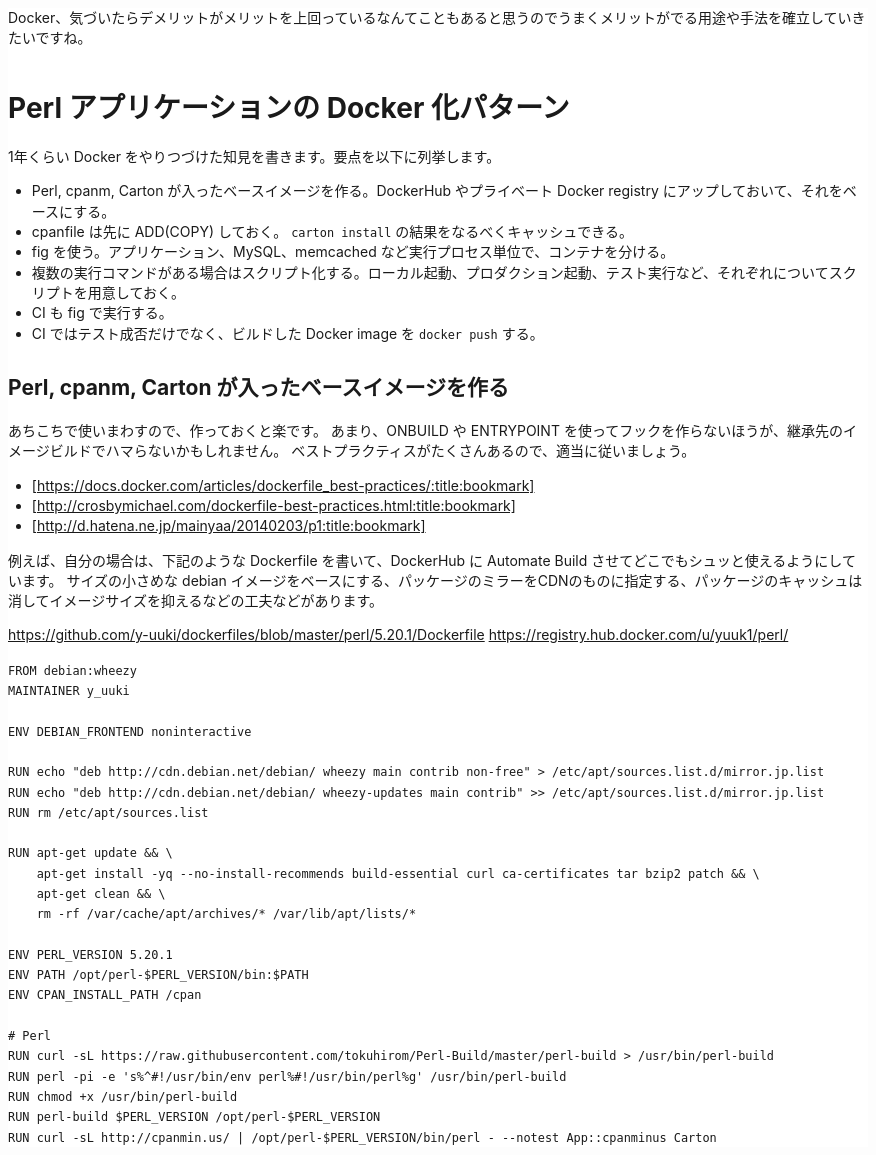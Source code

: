 Docker、気づいたらデメリットがメリットを上回っているなんてこともあると思うのでうまくメリットがでる用途や手法を確立していきたいですね。

# Perl アプリケーションの Docker 化パターン

1年くらい Docker をやりつづけた知見を書きます。要点を以下に列挙します。

- Perl, cpanm, Carton が入ったベースイメージを作る。DockerHub やプライベート Docker registry にアップしておいて、それをベースにする。
- cpanfile は先に ADD(COPY) しておく。 `carton install` の結果をなるべくキャッシュできる。
- fig を使う。アプリケーション、MySQL、memcached など実行プロセス単位で、コンテナを分ける。
- 複数の実行コマンドがある場合はスクリプト化する。ローカル起動、プロダクション起動、テスト実行など、それぞれについてスクリプトを用意しておく。
- CI も fig で実行する。
- CI ではテスト成否だけでなく、ビルドした Docker image を `docker push` する。

## Perl, cpanm, Carton が入ったベースイメージを作る

あちこちで使いまわすので、作っておくと楽です。
あまり、ONBUILD や ENTRYPOINT を使ってフックを作らないほうが、継承先のイメージビルドでハマらないかもしれません。
ベストプラクティスがたくさんあるので、適当に従いましょう。

- [https://docs.docker.com/articles/dockerfile_best-practices/:title:bookmark]
- [http://crosbymichael.com/dockerfile-best-practices.html:title:bookmark]
- [http://d.hatena.ne.jp/mainyaa/20140203/p1:title:bookmark]

例えば、自分の場合は、下記のような Dockerfile を書いて、DockerHub に Automate Build させてどこでもシュッと使えるようにしています。
サイズの小さめな debian イメージをベースにする、パッケージのミラーをCDNのものに指定する、パッケージのキャッシュは消してイメージサイズを抑えるなどの工夫などがあります。

https://github.com/y-uuki/dockerfiles/blob/master/perl/5.20.1/Dockerfile
https://registry.hub.docker.com/u/yuuk1/perl/

```
FROM debian:wheezy
MAINTAINER y_uuki

ENV DEBIAN_FRONTEND noninteractive

RUN echo "deb http://cdn.debian.net/debian/ wheezy main contrib non-free" > /etc/apt/sources.list.d/mirror.jp.list
RUN echo "deb http://cdn.debian.net/debian/ wheezy-updates main contrib" >> /etc/apt/sources.list.d/mirror.jp.list
RUN rm /etc/apt/sources.list

RUN apt-get update && \
    apt-get install -yq --no-install-recommends build-essential curl ca-certificates tar bzip2 patch && \
    apt-get clean && \
    rm -rf /var/cache/apt/archives/* /var/lib/apt/lists/*

ENV PERL_VERSION 5.20.1
ENV PATH /opt/perl-$PERL_VERSION/bin:$PATH
ENV CPAN_INSTALL_PATH /cpan

# Perl
RUN curl -sL https://raw.githubusercontent.com/tokuhirom/Perl-Build/master/perl-build > /usr/bin/perl-build
RUN perl -pi -e 's%^#!/usr/bin/env perl%#!/usr/bin/perl%g' /usr/bin/perl-build
RUN chmod +x /usr/bin/perl-build
RUN perl-build $PERL_VERSION /opt/perl-$PERL_VERSION
RUN curl -sL http://cpanmin.us/ | /opt/perl-$PERL_VERSION/bin/perl - --notest App::cpanminus Carton
```
